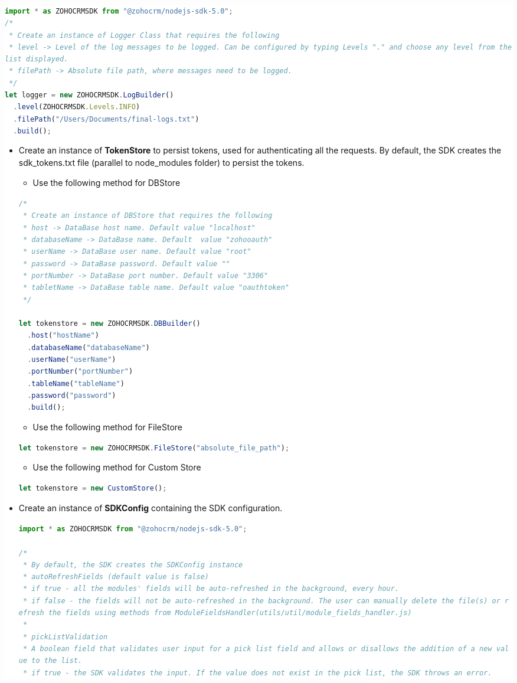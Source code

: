   ```js
  import * as ZOHOCRMSDK from "@zohocrm/nodejs-sdk-5.0";
  /*
   * Create an instance of Logger Class that requires the following
   * level -> Level of the log messages to be logged. Can be configured by typing Levels "." and choose any level from the list displayed.
   * filePath -> Absolute file path, where messages need to be logged.
   */
  let logger = new ZOHOCRMSDK.LogBuilder()
    .level(ZOHOCRMSDK.Levels.INFO)
    .filePath("/Users/Documents/final-logs.txt")
    .build();
  ```

- Create an instance of **TokenStore** to persist tokens, used for authenticating all the requests. By default, the SDK creates the sdk_tokens.txt file (parallel to node_modules folder) to persist the tokens.

  - Use the following method for DBStore
  ```js
  /*
   * Create an instance of DBStore that requires the following
   * host -> DataBase host name. Default value "localhost"
   * databaseName -> DataBase name. Default  value "zohooauth"
   * userName -> DataBase user name. Default value "root"
   * password -> DataBase password. Default value ""
   * portNumber -> DataBase port number. Default value "3306"
   * tabletName -> DataBase table name. Default value "oauthtoken"
   */

  let tokenstore = new ZOHOCRMSDK.DBBuilder()
    .host("hostName")
    .databaseName("databaseName")
    .userName("userName")
    .portNumber("portNumber")
    .tableName("tableName")
    .password("password")
    .build();
  ```
  - Use the following method for FileStore
  ```js
  let tokenstore = new ZOHOCRMSDK.FileStore("absolute_file_path");
  ```
  - Use the following method for Custom Store
  ```js
  let tokenstore = new CustomStore();
  ```

- Create an instance of **SDKConfig** containing the SDK configuration.

  ```js
  import * as ZOHOCRMSDK from "@zohocrm/nodejs-sdk-5.0";

  /*
   * By default, the SDK creates the SDKConfig instance
   * autoRefreshFields (default value is false)
   * if true - all the modules' fields will be auto-refreshed in the background, every hour.
   * if false - the fields will not be auto-refreshed in the background. The user can manually delete the file(s) or refresh the fields using methods from ModuleFieldsHandler(utils/util/module_fields_handler.js)
   *
   * pickListValidation
   * A boolean field that validates user input for a pick list field and allows or disallows the addition of a new value to the list.
   * if true - the SDK validates the input. If the value does not exist in the pick list, the SDK throws an error.
  ```